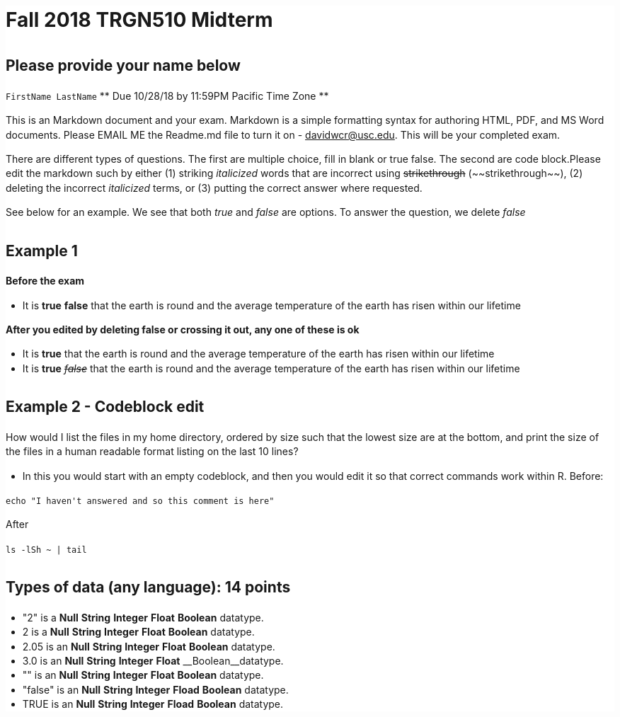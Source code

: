 # Fall 2018 TRGN510 Midterm
## Please provide your name below
`FirstName LastName`
** Due 10/28/18 by 11:59PM Pacific Time Zone **
  
This is an Markdown document and your exam. Markdown is a simple formatting syntax for authoring HTML, PDF, and MS Word documents. Please EMAIL ME the Readme.md file to turn it on - davidwcr@usc.edu.  This will be your completed exam.

There are different types of questions.  The first are multiple choice, fill in blank or true false.  The second are code block.Please edit the markdown such by either (1) striking *italicized* words that are incorrect using ~~strikethrough~~ (\~\~strikethrough\~\~), (2) deleting the incorrect *italicized* terms, or (3) putting the correct answer where requested.

See below for an example.  We see that both _true_ and _false_ are options.  To answer the question, we delete _false_

## Example 1

**Before the exam**
  
  * It is __true__ __false__ that the earth is round and the average temperature of the earth has risen within our lifetime

**After you edited by deleting __false__ or crossing it out, any one of these is ok**
  * It is __true__ that the earth is round and the average temperature of the earth has risen within our lifetime
* It is __true__ ~~_false_~~ that the earth is round and the average temperature of the earth has risen within our lifetime
## Example 2 - Codeblock edit
How would I list the files in my home directory, ordered by size such that the lowest size are at the bottom, and print the size of the files in a human readable format listing on the last 10 lines?
  * In this you would start with an empty codeblock, and then you would edit it so that correct commands work within R.
Before:
  ```
echo "I haven't answered and so this comment is here"
```
After
```{bash, echo = FALSE}
ls -lSh ~ | tail
```
## Types of data (any language): 14 points
* "2" is a __Null__ __String__ __Integer__ __Float__  __Boolean__ datatype.
* 2 is a __Null__ __String__ __Integer__ __Float__ __Boolean__ datatype.
* 2.05 is an __Null__ __String__ __Integer__ __Float__  __Boolean__ datatype.
* 3.0 is an __Null__ __String__ __Integer__ __Float__  __Boolean__datatype.
* "" is an __Null__ __String__ __Integer__ __Float__  __Boolean__ datatype.
* "false" is an __Null__ __String__ __Integer__ __Fload__  __Boolean__ datatype.
* TRUE is an __Null__ __String__ __Integer__ __Fload__  __Boolean__ datatype.
